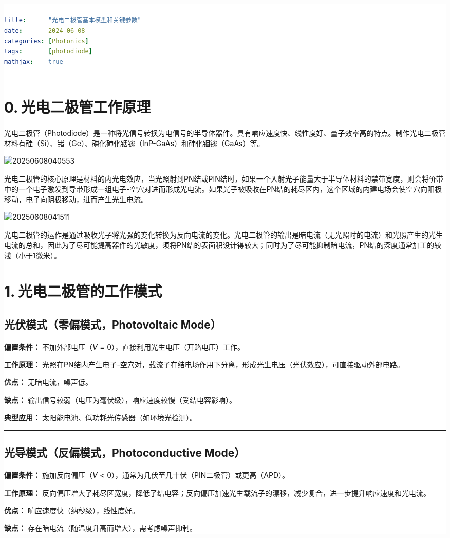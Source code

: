 ```yaml
---
title:      "光电二极管基本模型和关键参数"
date:       2024-06-08
categories: [Photonics]
tags:       [photodiode] 
mathjax:    true
---
```





# 0. 光电二极管工作原理

光电二极管（Photodiode）是一种将光信号转换为电信号的半导体器件。具有响应速度快、线性度好、量子效率高的特点。制作光电二极管材料有硅（Si）、锗（Ge）、磷化砷化铟镓（InP-GaAs）和砷化铟镓（GaAs）等。

![20250608040553](https://cdn.jsdelivr.net/gh/wldshy/blog_assets@main/images20250608040553.png)

光电二极管的核心原理是材料的内光电效应，当光照射到PN结或PIN结时，如果一个入射光子能量大于半导体材料的禁带宽度，则会将价带中的一个电子激发到导带形成一组电子-空穴对进而形成光电流。如果光子被吸收在PN结的耗尽区内，这个区域的内建电场会使空穴向阳极移动，电子向阴极移动，进而产生光生电流。

![20250608041511](https://cdn.jsdelivr.net/gh/wldshy/blog_assets@main/images20250608041511.png)

光电二极管的运作是通过吸收光子将光强的变化转换为反向电流的变化。光电二极管的输出是暗电流（无光照时的电流）和光照产生的光生电流的总和，因此为了尽可能提高器件的光敏度，须将PN结的表面积设计得较大；同时为了尽可能抑制暗电流，PN结的深度通常加工的较浅（小于1微米）。

# 1. 光电二极管的工作模式

## 光伏模式（零偏模式，Photovoltaic Mode）

**偏置条件：** 不加外部电压（$V = 0$），直接利用光生电压（开路电压）工作。

**工作原理：** 光照在PN结内产生电子-空穴对，载流子在结电场作用下分离，形成光生电压（光伏效应），可直接驱动外部电路。

**优点：** 无暗电流，噪声低。

**缺点：** 输出信号较弱（电压为毫伏级），响应速度较慢（受结电容影响）。

**典型应用：** 太阳能电池、低功耗光传感器（如环境光检测）。

---

## 光导模式（反偏模式，Photoconductive Mode）

**偏置条件：** 施加反向偏压（$V \lt 0$），通常为几伏至几十伏（PIN二极管）或更高（APD）。

**工作原理：** 反向偏压增大了耗尽区宽度，降低了结电容；反向偏压加速光生载流子的漂移，减少复合，进一步提升响应速度和光电流。

**优点：** 响应速度快（纳秒级），线性度好。

**缺点：** 存在暗电流（随温度升高而增大），需考虑噪声抑制。
